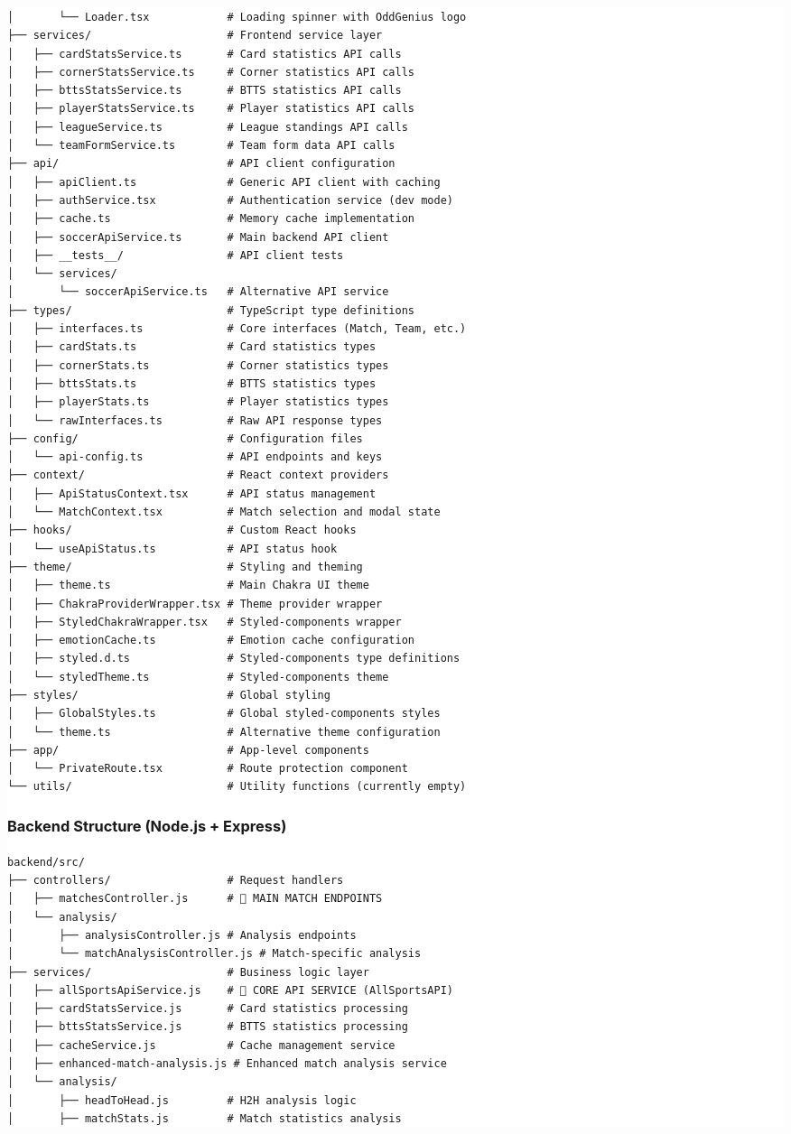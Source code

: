 ```
│       └── Loader.tsx            # Loading spinner with OddGenius logo
├── services/                     # Frontend service layer
│   ├── cardStatsService.ts       # Card statistics API calls
│   ├── cornerStatsService.ts     # Corner statistics API calls
│   ├── bttsStatsService.ts       # BTTS statistics API calls
│   ├── playerStatsService.ts     # Player statistics API calls
│   ├── leagueService.ts          # League standings API calls
│   └── teamFormService.ts        # Team form data API calls
├── api/                          # API client configuration
│   ├── apiClient.ts              # Generic API client with caching
│   ├── authService.tsx           # Authentication service (dev mode)
│   ├── cache.ts                  # Memory cache implementation
│   ├── soccerApiService.ts       # Main backend API client
│   ├── __tests__/                # API client tests
│   └── services/
│       └── soccerApiService.ts   # Alternative API service
├── types/                        # TypeScript type definitions
│   ├── interfaces.ts             # Core interfaces (Match, Team, etc.)
│   ├── cardStats.ts              # Card statistics types
│   ├── cornerStats.ts            # Corner statistics types
│   ├── bttsStats.ts              # BTTS statistics types
│   ├── playerStats.ts            # Player statistics types
│   └── rawInterfaces.ts          # Raw API response types
├── config/                       # Configuration files
│   └── api-config.ts             # API endpoints and keys
├── context/                      # React context providers
│   ├── ApiStatusContext.tsx      # API status management
│   └── MatchContext.tsx          # Match selection and modal state
├── hooks/                        # Custom React hooks
│   └── useApiStatus.ts           # API status hook
├── theme/                        # Styling and theming
│   ├── theme.ts                  # Main Chakra UI theme
│   ├── ChakraProviderWrapper.tsx # Theme provider wrapper
│   ├── StyledChakraWrapper.tsx   # Styled-components wrapper
│   ├── emotionCache.ts           # Emotion cache configuration
│   ├── styled.d.ts               # Styled-components type definitions
│   └── styledTheme.ts            # Styled-components theme
├── styles/                       # Global styling
│   ├── GlobalStyles.ts           # Global styled-components styles
│   └── theme.ts                  # Alternative theme configuration
├── app/                          # App-level components
│   └── PrivateRoute.tsx          # Route protection component
└── utils/                        # Utility functions (currently empty)
```

### **Backend Structure (Node.js + Express)**

```
backend/src/
├── controllers/                  # Request handlers
│   ├── matchesController.js      # 🎯 MAIN MATCH ENDPOINTS
│   └── analysis/
│       ├── analysisController.js # Analysis endpoints
│       └── matchAnalysisController.js # Match-specific analysis
├── services/                     # Business logic layer
│   ├── allSportsApiService.js    # 🎯 CORE API SERVICE (AllSportsAPI)
│   ├── cardStatsService.js       # Card statistics processing
│   ├── bttsStatsService.js       # BTTS statistics processing
│   ├── cacheService.js           # Cache management service
│   ├── enhanced-match-analysis.js # Enhanced match analysis service
│   └── analysis/
│       ├── headToHead.js         # H2H analysis logic
│       ├── matchStats.js         # Match statistics analysis
```